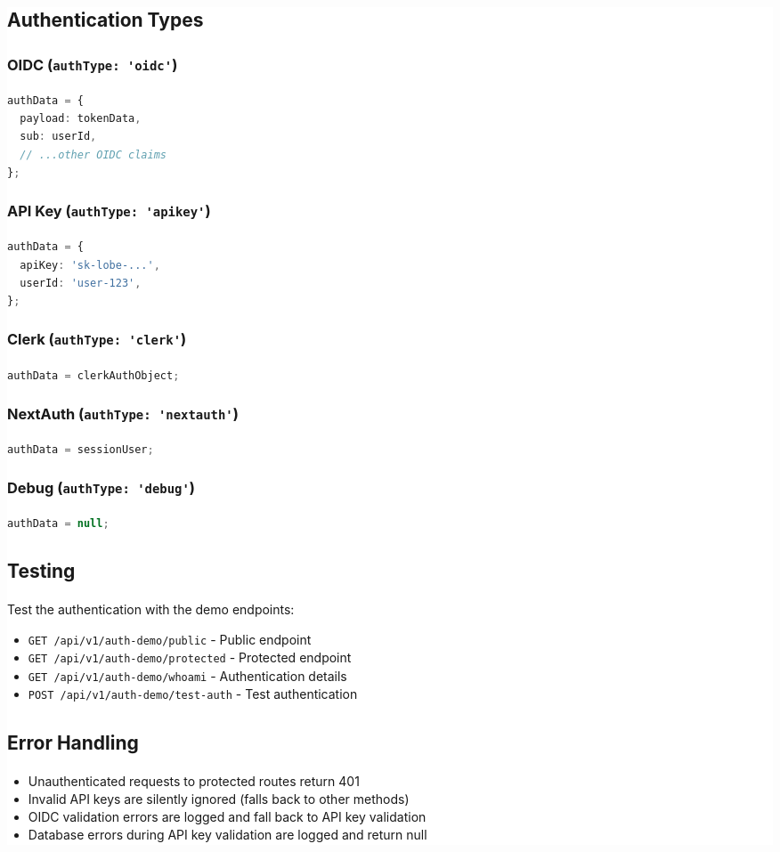 ## Authentication Types

### OIDC (`authType: 'oidc'`)

```typescript
authData = {
  payload: tokenData,
  sub: userId,
  // ...other OIDC claims
};
```

### API Key (`authType: 'apikey'`)

```typescript
authData = {
  apiKey: 'sk-lobe-...',
  userId: 'user-123',
};
```

### Clerk (`authType: 'clerk'`)

```typescript
authData = clerkAuthObject;
```

### NextAuth (`authType: 'nextauth'`)

```typescript
authData = sessionUser;
```

### Debug (`authType: 'debug'`)

```typescript
authData = null;
```

## Testing

Test the authentication with the demo endpoints:

- `GET /api/v1/auth-demo/public` - Public endpoint
- `GET /api/v1/auth-demo/protected` - Protected endpoint
- `GET /api/v1/auth-demo/whoami` - Authentication details
- `POST /api/v1/auth-demo/test-auth` - Test authentication

## Error Handling

- Unauthenticated requests to protected routes return 401
- Invalid API keys are silently ignored (falls back to other methods)
- OIDC validation errors are logged and fall back to API key validation
- Database errors during API key validation are logged and return null
